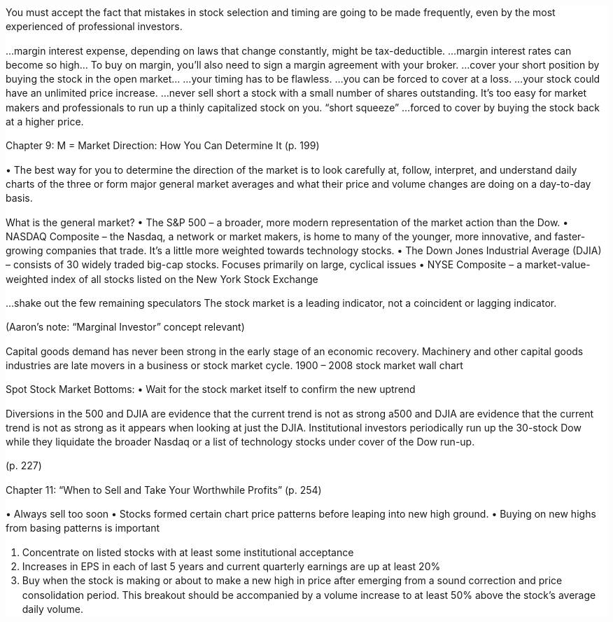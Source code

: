You must accept the fact that mistakes in stock selection and timing are going to be made frequently, even by the most experienced of professional investors.

…margin interest expense, depending on laws that change constantly, might be tax-deductible.
…margin interest rates can become so high…
To buy on margin, you’ll also need to sign a margin agreement with your broker.
…cover your short position by buying the stock in the open market…
…your timing has to be flawless.
…you can be forced to cover at a loss.
…your stock could have an unlimited price increase.
…never sell short a stock with a small number of shares outstanding. It’s too easy for market makers and professionals to run up a thinly capitalized stock on you.
“short squeeze”
…forced to cover by buying the stock back at a higher price.

Chapter 9: M = Market Direction: How You Can Determine It (p. 199)

• The best way for you to determine the direction of the market is to look carefully at, follow, interpret, and understand daily charts of the three or form major general market averages and what their price and volume changes are doing on a day-to-day basis.

What is the general market?
• The S&P 500 – a broader, more modern representation of the market action than the Dow.
• NASDAQ Composite – the Nasdaq, a network or market makers, is home to many of the younger, more innovative, and faster-growing companies that trade. It’s a little more weighted towards technology stocks.
• The Down Jones Industrial Average (DJIA) – consists of 30 widely traded big-cap stocks. Focuses primarily on large, cyclical issues
• NYSE Composite – a market-value-weighted index of all stocks listed on the New York Stock Exchange

…shake out the few remaining speculators
The stock market is a leading indicator, not a coincident or lagging indicator.

(Aaron’s note: “Marginal Investor” concept relevant)

Capital goods demand has never been strong in the early stage of an economic recovery.
Machinery and other capital goods industries are late movers in a business or stock market cycle.
1900 – 2008 stock market wall chart

Spot Stock Market Bottoms:
• Wait for the stock market itself to confirm the new uptrend

Diversions in the 500 and DJIA are evidence that the current trend is not as strong a500 and DJIA are evidence that the current trend is not as strong as it appears when looking at just the DJIA. Institutional investors periodically run up the 30-stock Dow while they liquidate the broader Nasdaq or a list of technology stocks under cover of the Dow run-up.

(p. 227)

Chapter 11: “When to Sell and Take Your Worthwhile Profits” (p. 254)

• Always sell too soon
• Stocks formed certain chart price patterns before leaping into new high ground.
• Buying on new highs from basing patterns is important

1. Concentrate on listed stocks with at least some institutional acceptance
2. Increases in EPS in each of last 5 years and current quarterly earnings are up at least 20%
3. Buy when the stock is making or about to make a new high in price after emerging from a sound correction and price consolidation period. This breakout should be accompanied by a volume increase to at least 50% above the stock’s average daily volume.
